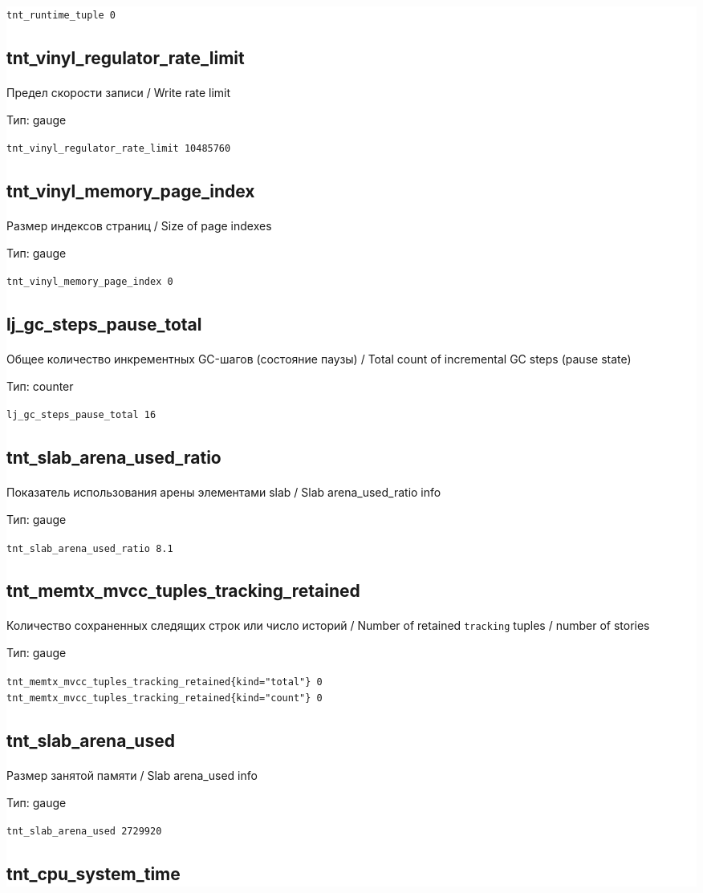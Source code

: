 `tnt_runtime_tuple 0`

## tnt_vinyl_regulator_rate_limit

Предел скорости записи / Write rate limit

Тип: gauge

`tnt_vinyl_regulator_rate_limit 10485760`

## tnt_vinyl_memory_page_index

Размер индексов страниц / Size of page indexes

Тип: gauge

`tnt_vinyl_memory_page_index 0`

## lj_gc_steps_pause_total

Общее количество инкрементных GC-шагов (состояние паузы) / Total count of incremental GC steps (pause state)

Тип: counter

`lj_gc_steps_pause_total 16`

## tnt_slab_arena_used_ratio

Показатель использования арены элементами slab / Slab arena_used_ratio info

Тип: gauge

`tnt_slab_arena_used_ratio 8.1`

## tnt_memtx_mvcc_tuples_tracking_retained

Количество сохраненных следящих строк или число историй / Number of retained `tracking` tuples / number of stories

Тип: gauge

`tnt_memtx_mvcc_tuples_tracking_retained{kind="total"} 0`<br>
`tnt_memtx_mvcc_tuples_tracking_retained{kind="count"} 0`

## tnt_slab_arena_used

Размер занятой памяти / Slab arena_used info

Тип: gauge

`tnt_slab_arena_used 2729920`

## tnt_cpu_system_time
